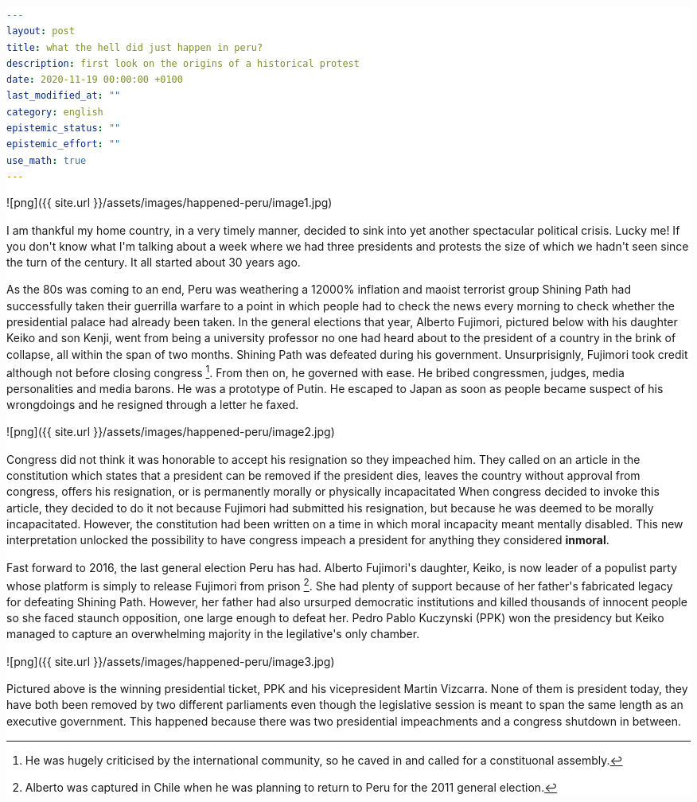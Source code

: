 ```yaml
---
layout: post
title: what the hell did just happen in peru?
description: first look on the origins of a historical protest
date: 2020-11-19 00:00:00 +0100
last_modified_at: ""
category: english
epistemic_status: ""
epistemic_effort: ""
use_math: true
---
```


![png]({{ site.url }}/assets/images/happened-peru/image1.jpg)

I am thankful my home country, in a very timely manner, decided to sink into yet another spectacular political crisis. Lucky me! If you don't know what I'm talking about a week where we had three presidents and protests the size of which we hadn't seen since the turn of the century. It all started about 30 years ago. 

As the 80s was coming to an end, Peru was weathering a 12000% inflation and maoist terrorist group Shining Path had successfully taken their guerrilla warfare to a point in which people had to check the news every morning to check whether the presidential palace had already been taken. In the general elections that year, Alberto Fujimori, pictured below with his daughter Keiko and son Kenji, went from being a university professor no one had heard about to the president of a country in the brink of collapse, all within the span of two months. Shining Path was defeated during his government. Unsurprisignly, Fujimori took credit although not before closing congress [^1]. From then on, he governed with ease. He bribed congressmen, judges, media personalities and media barons. He was a prototype of Putin. He escaped to Japan as soon as people became suspect of his wrongdoings and he resigned through a letter he faxed.

![png]({{ site.url }}/assets/images/happened-peru/image2.jpg)

Congress did not think it was honorable to accept his resignation so they impeached him. They called on an article in the constitution which states that a president can be removed if the president dies, leaves the country without approval from congress, offers his resignation, or is permanently morally or physically incapacitated When congress decided to invoke this article, they decided to do it not because Fujimori had submitted his resignation, but because he was deemed to be morally incapacitated. However, the constitution had been written on a time in which moral incapacity meant mentally disabled. This new interpretation unlocked the possibility to have congress impeach a president for anything they considered __inmoral__.

Fast forward to 2016, the last general election Peru has had. Alberto Fujimori's daughter, Keiko, is now leader of a populist party whose platform is simply to release Fujimori from prison [^2]. She had plenty of support because of her father's fabricated legacy for defeating Shining Path. However, her father had also ursurped democratic institutions and killed thousands of innocent people so she faced staunch opposition, one large enough to defeat her. Pedro Pablo Kuczynski (PPK) won the presidency but Keiko managed to capture an overwhelming majority in the legilative's only chamber.

![png]({{ site.url }}/assets/images/happened-peru/image3.jpg)

Pictured above is the winning presidential ticket, PPK and his vicepresident Martin Vizcarra. None of them is president today, they have both been removed by two different parliaments even though the legislative session is meant to span the same length as an executive government. This happened because there was two presidential impeachments and a congress shutdown in between.


[^1]: He was hugely criticised by the international community, so he caved in and called for a constituonal assembly.
[^2]: Alberto was captured in Chile when he was planning to return to Peru for the 2011 general election.
[^3]: Named after a carwash shop investigators caught overstating their revenue and that eventually connected to Petrobras.
[^4]: The impeachment vote was on December 21st 2017. Alberto was free on December 24th. There were protests on Christmas Eve. The video leaked in March 2018.
[^5]: There's no carrot not stick.
[^6]: The situation was a constitutional crisis because there was disagreement about whether there had even been a vote of no confidence. The details are too muddy to get into.
[^7]: The chart shows Fuerza Popular with 54 seats. They lost members during the period.
[^8]: At least their religious ideology is compatible with their economic policy, unlike others.
[^9]: A self fulfilling prophecy.
[^10]: His first public appearance was for a Colombian radio.